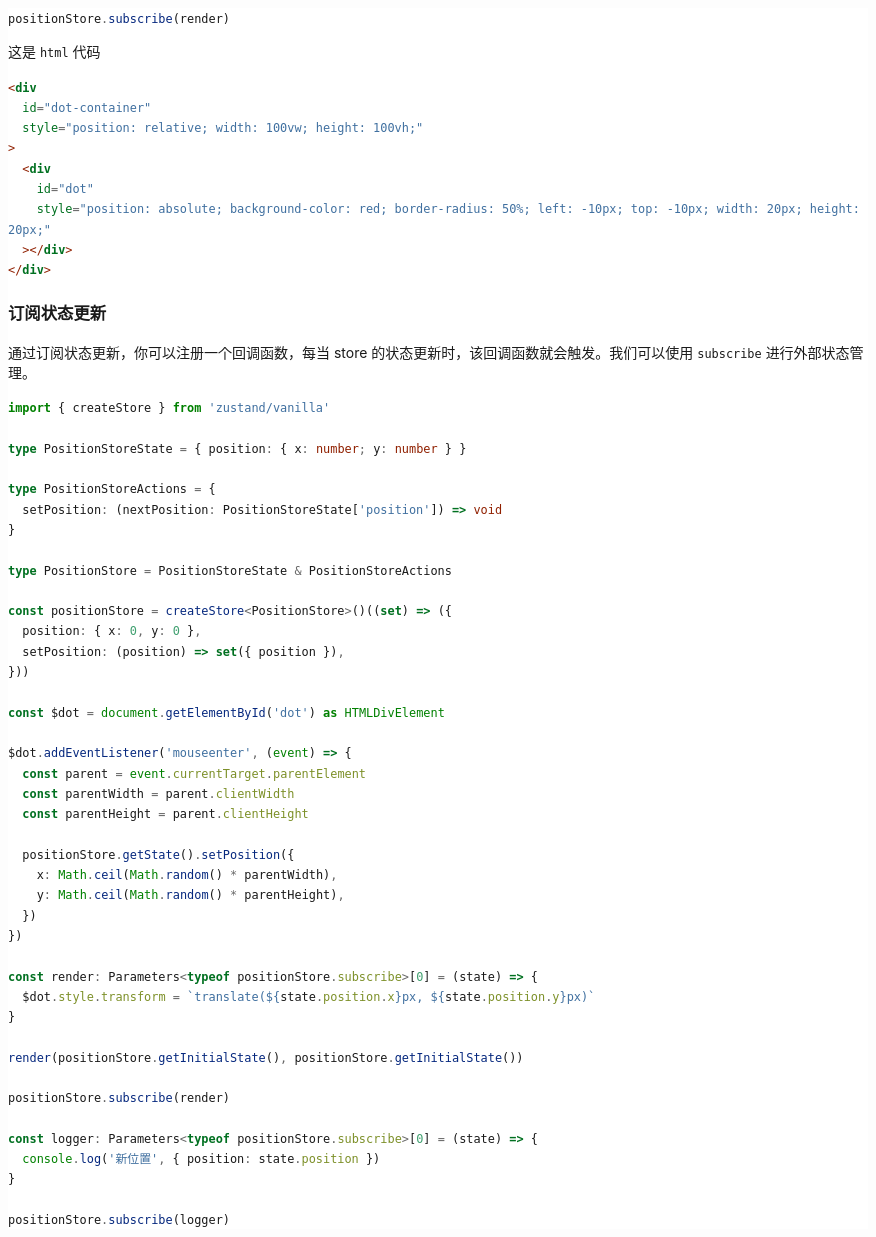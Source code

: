 ```ts
positionStore.subscribe(render)
```

这是 `html` 代码

```html
<div
  id="dot-container"
  style="position: relative; width: 100vw; height: 100vh;"
>
  <div
    id="dot"
    style="position: absolute; background-color: red; border-radius: 50%; left: -10px; top: -10px; width: 20px; height: 20px;"
  ></div>
</div>
```

### 订阅状态更新

通过订阅状态更新，你可以注册一个回调函数，每当 store 的状态更新时，该回调函数就会触发。我们可以使用 `subscribe` 进行外部状态管理。

```ts
import { createStore } from 'zustand/vanilla'

type PositionStoreState = { position: { x: number; y: number } }

type PositionStoreActions = {
  setPosition: (nextPosition: PositionStoreState['position']) => void
}

type PositionStore = PositionStoreState & PositionStoreActions

const positionStore = createStore<PositionStore>()((set) => ({
  position: { x: 0, y: 0 },
  setPosition: (position) => set({ position }),
}))

const $dot = document.getElementById('dot') as HTMLDivElement

$dot.addEventListener('mouseenter', (event) => {
  const parent = event.currentTarget.parentElement
  const parentWidth = parent.clientWidth
  const parentHeight = parent.clientHeight

  positionStore.getState().setPosition({
    x: Math.ceil(Math.random() * parentWidth),
    y: Math.ceil(Math.random() * parentHeight),
  })
})

const render: Parameters<typeof positionStore.subscribe>[0] = (state) => {
  $dot.style.transform = `translate(${state.position.x}px, ${state.position.y}px)`
}

render(positionStore.getInitialState(), positionStore.getInitialState())

positionStore.subscribe(render)

const logger: Parameters<typeof positionStore.subscribe>[0] = (state) => {
  console.log('新位置', { position: state.position })
}

positionStore.subscribe(logger)
```

